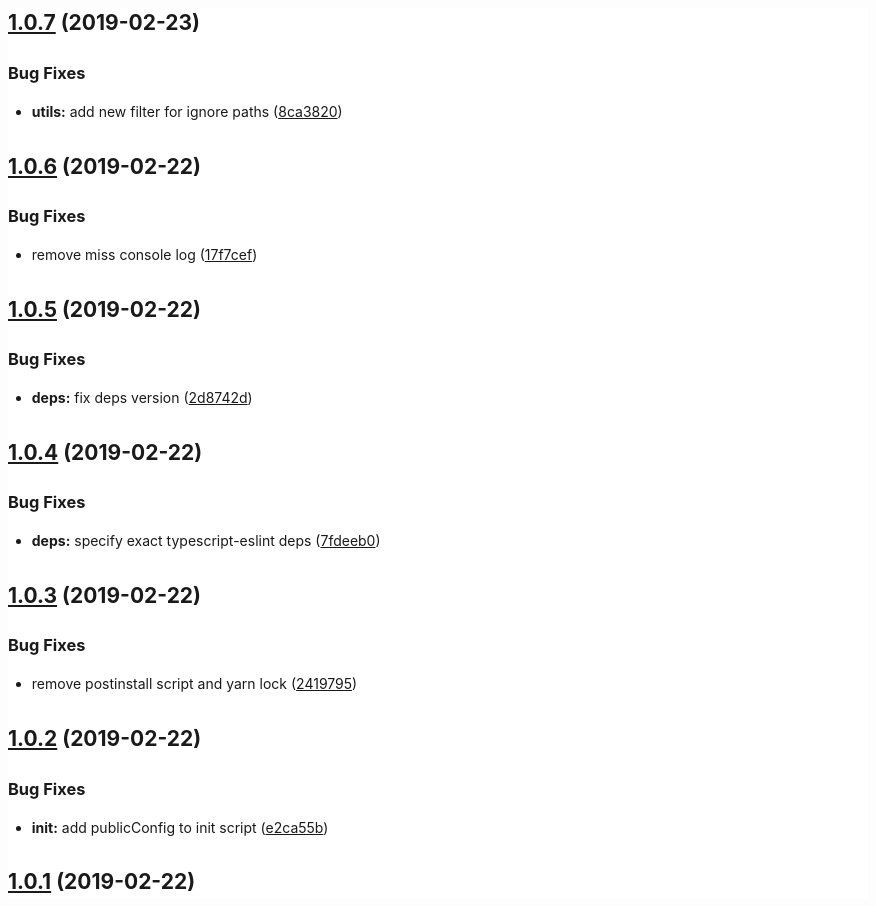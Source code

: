 ## [1.0.7](https://github.com/solid-soda/scripts/compare/v1.0.6...v1.0.7) (2019-02-23)

### Bug Fixes

- **utils:** add new filter for ignore paths ([8ca3820](https://github.com/solid-soda/scripts/commit/8ca3820))

## [1.0.6](https://github.com/solid-soda/scripts/compare/v1.0.5...v1.0.6) (2019-02-22)

### Bug Fixes

- remove miss console log ([17f7cef](https://github.com/solid-soda/scripts/commit/17f7cef))

## [1.0.5](https://github.com/solid-soda/scripts/compare/v1.0.4...v1.0.5) (2019-02-22)

### Bug Fixes

- **deps:** fix deps version ([2d8742d](https://github.com/solid-soda/scripts/commit/2d8742d))

## [1.0.4](https://github.com/solid-soda/scripts/compare/v1.0.3...v1.0.4) (2019-02-22)

### Bug Fixes

- **deps:** specify exact typescript-eslint deps ([7fdeeb0](https://github.com/solid-soda/scripts/commit/7fdeeb0))

## [1.0.3](https://github.com/solid-soda/scripts/compare/v1.0.2...v1.0.3) (2019-02-22)

### Bug Fixes

- remove postinstall script and yarn lock ([2419795](https://github.com/solid-soda/scripts/commit/2419795))

## [1.0.2](https://github.com/solid-soda/scripts/compare/v1.0.1...v1.0.2) (2019-02-22)

### Bug Fixes

- **init:** add publicConfig to init script ([e2ca55b](https://github.com/solid-soda/scripts/commit/e2ca55b))

## [1.0.1](https://github.com/solid-soda/scripts/compare/v1.0.0...v1.0.1) (2019-02-22)
